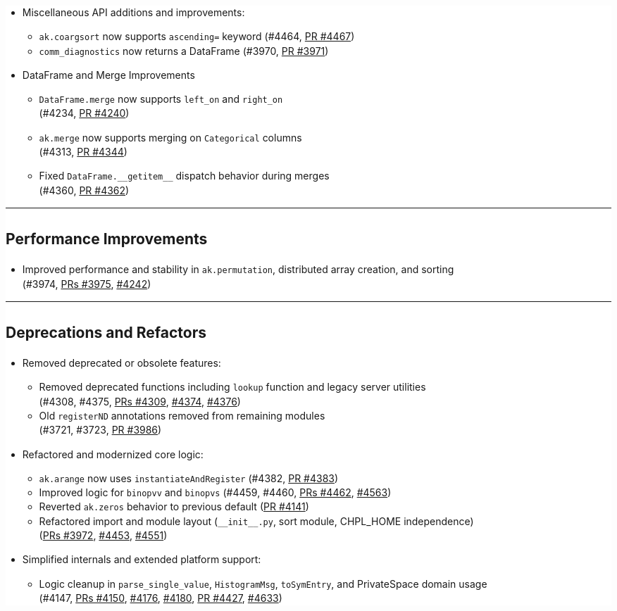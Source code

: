 - Miscellaneous API additions and improvements:
  - `ak.coargsort` now supports `ascending=` keyword (#4464, [PR #4467](https://github.com/Bears-R-Us/arkouda/pull/4467))
  - `comm_diagnostics` now returns a DataFrame (#3970, [PR #3971](https://github.com/Bears-R-Us/arkouda/pull/3971))

- DataFrame and Merge Improvements

  - `DataFrame.merge` now supports `left_on` and `right_on`  
  (#4234, [PR #4240](https://github.com/Bears-R-Us/arkouda/pull/4240))

  - `ak.merge` now supports merging on `Categorical` columns  
  (#4313, [PR #4344](https://github.com/Bears-R-Us/arkouda/pull/4344))

  - Fixed `DataFrame.__getitem__` dispatch behavior during merges  
  (#4360, [PR #4362](https://github.com/Bears-R-Us/arkouda/pull/4362))


---

## Performance Improvements

- Improved performance and stability in `ak.permutation`, distributed array creation, and sorting  
  (#3974, [PRs #3975](https://github.com/Bears-R-Us/arkouda/pull/3975), [#4242](https://github.com/Bears-R-Us/arkouda/pull/4242))


---

## Deprecations and Refactors

- Removed deprecated or obsolete features:
  - Removed deprecated functions including `lookup` function and legacy server utilities  
    (#4308, #4375, [PRs #4309](https://github.com/Bears-R-Us/arkouda/pull/4309), [#4374](https://github.com/Bears-R-Us/arkouda/pull/4374), [#4376](https://github.com/Bears-R-Us/arkouda/pull/4376))
  - Old `registerND` annotations removed from remaining modules  
    (#3721, #3723, [PR #3986](https://github.com/Bears-R-Us/arkouda/pull/3986))

- Refactored and modernized core logic:
  - `ak.arange` now uses `instantiateAndRegister` (#4382, [PR #4383](https://github.com/Bears-R-Us/arkouda/pull/4383))
  - Improved logic for `binopvv` and `binopvs` (#4459, #4460, [PRs #4462](https://github.com/Bears-R-Us/arkouda/pull/4462), [#4563](https://github.com/Bears-R-Us/arkouda/pull/4563))
  - Reverted `ak.zeros` behavior to previous default ([PR #4141](https://github.com/Bears-R-Us/arkouda/pull/4141))
  - Refactored import and module layout (`__init__.py`, sort module, CHPL_HOME independence)  
    ([PRs #3972](https://github.com/Bears-R-Us/arkouda/pull/3972), [#4453](https://github.com/Bears-R-Us/arkouda/pull/4453), [#4551](https://github.com/Bears-R-Us/arkouda/pull/4551))

- Simplified internals and extended platform support:
  - Logic cleanup in `parse_single_value`, `HistogramMsg`, `toSymEntry`, and PrivateSpace domain usage  
    (#4147, [PRs #4150](https://github.com/Bears-R-Us/arkouda/pull/4150), [#4176](https://github.com/Bears-R-Us/arkouda/pull/4176), [#4180](https://github.com/Bears-R-Us/arkouda/pull/4180), [PR #4427](https://github.com/Bears-R-Us/arkouda/pull/4427), [#4633](https://github.com/Bears-R-Us/arkouda/pull/4633))
